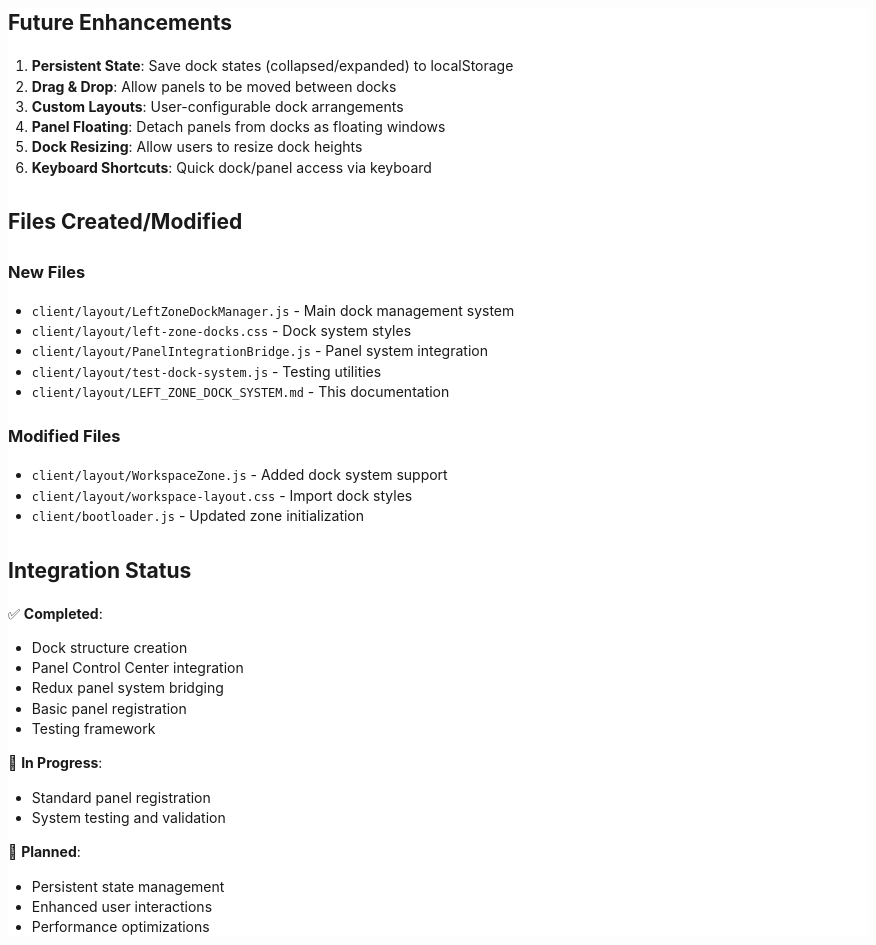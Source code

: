 ## Future Enhancements

1. **Persistent State**: Save dock states (collapsed/expanded) to localStorage
2. **Drag & Drop**: Allow panels to be moved between docks
3. **Custom Layouts**: User-configurable dock arrangements
4. **Panel Floating**: Detach panels from docks as floating windows
5. **Dock Resizing**: Allow users to resize dock heights
6. **Keyboard Shortcuts**: Quick dock/panel access via keyboard

## Files Created/Modified

### New Files
- `client/layout/LeftZoneDockManager.js` - Main dock management system
- `client/layout/left-zone-docks.css` - Dock system styles
- `client/layout/PanelIntegrationBridge.js` - Panel system integration
- `client/layout/test-dock-system.js` - Testing utilities
- `client/layout/LEFT_ZONE_DOCK_SYSTEM.md` - This documentation

### Modified Files
- `client/layout/WorkspaceZone.js` - Added dock system support
- `client/layout/workspace-layout.css` - Import dock styles
- `client/bootloader.js` - Updated zone initialization

## Integration Status

✅ **Completed**:
- Dock structure creation
- Panel Control Center integration
- Redux panel system bridging
- Basic panel registration
- Testing framework

🔄 **In Progress**:
- Standard panel registration
- System testing and validation

📅 **Planned**:
- Persistent state management
- Enhanced user interactions
- Performance optimizations